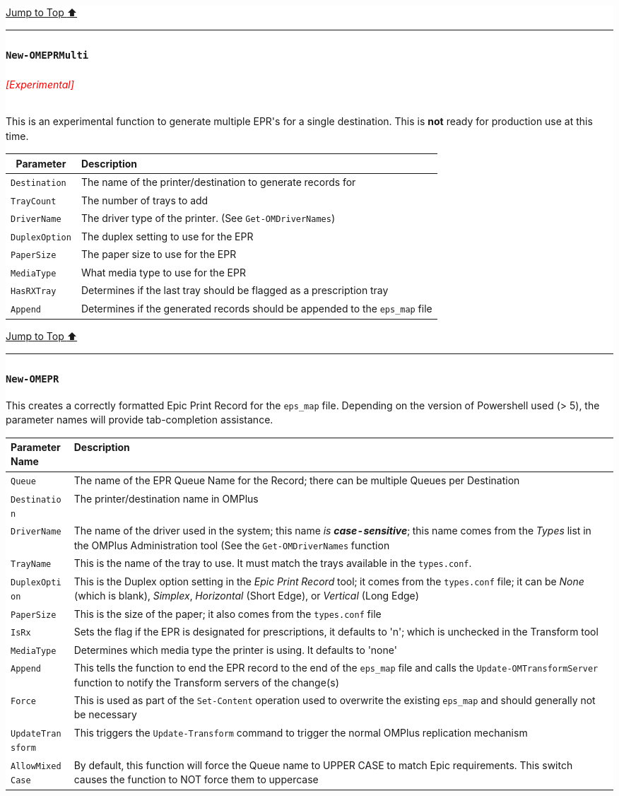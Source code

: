 [Jump to Top :arrow_up:](#)

___

### `New-OMEPRMulti`

###### <font color="red">[_Experimental_]</font>

This is an experimental function to generate multiple EPR's for a single destination.
This is __not__ ready for production use at this time.

| Parameter | Description |
| --------- | :---------- |
| `Destination` | The name of the printer/destination to generate records for |
| `TrayCount` | The number of trays to add |
| `DriverName` | The driver type of the printer. (See `Get-OMDriverNames`) |
| `DuplexOption` | The duplex setting to use for the EPR |
| `PaperSize` | The paper size to use for the EPR |
| `MediaType` | What media type to use for the EPR |
| `HasRXTray` | Determines if the last tray should be flagged as a prescription tray |
| `Append` | Determines if the generated records should be appended to the `eps_map` file |

[Jump to Top :arrow_up:](#)

___

### `New-OMEPR`

This creates a correctly formatted Epic Print Record for the `eps_map` file.
Depending on the version of Powershell used (> 5), the parameter names will provide tab-completion assistance.

| Parameter Name | Description |
| :-------------- | :---------- |
| `Queue` | The name of the EPR Queue Name for the Record; there can be multiple Queues per Destination |
| `Destination` | The printer/destination name in OMPlus |
| `DriverName` | The name of the driver used in the system; this name _is __case-sensitive___; this name comes from the _Types_ list in the OMPlus Administration tool (See the `Get-OMDriverNames` function|
| `TrayName` | This is the name of the tray to use.  It must match the trays available in the `types.conf`. |
| `DuplexOption` | This is the Duplex option setting in the _Epic Print Record_ tool; it comes from the `types.conf` file; it can be _None_ (which is blank), _Simplex_, _Horizontal_ (Short Edge), or _Vertical_ (Long Edge) |
| `PaperSize` | This is the size of the paper; it also comes from the `types.conf` file |
| `IsRx` | Sets the flag if the EPR is designated for prescriptions, it defaults to 'n'; which is unchecked in the Transform tool |
| `MediaType` | Determines which media type the printer is using.  It defaults to 'none' |
| `Append` | This tells the function to end the EPR record to the end of the `eps_map` file and calls the `Update-OMTransformServer` function to notify the Transform servers of the change(s) |
| `Force` | This is used as part of the `Set-Content` operation used to overwrite the existing `eps_map` and should generally not be necessary |
| `UpdateTransform` | This triggers the `Update-Transform` command to trigger the normal OMPlus replication mechanism |
| `AllowMixedCase` | By default, this function will force the Queue name to UPPER CASE to match Epic requirements.  This switch causes the function to NOT force them to uppercase |
